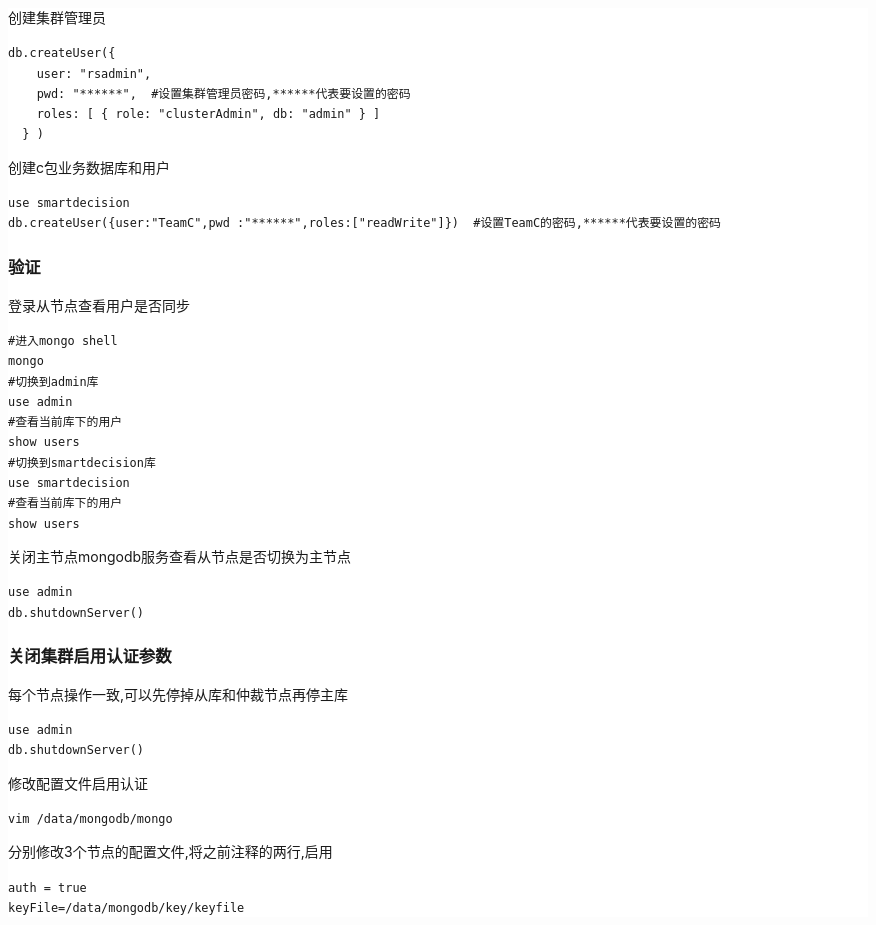 创建集群管理员

```
db.createUser({ 
    user: "rsadmin", 
    pwd: "******",  #设置集群管理员密码,******代表要设置的密码
    roles: [ { role: "clusterAdmin", db: "admin" } ] 
  } )
```

创建c包业务数据库和用户

```
use smartdecision
db.createUser({user:"TeamC",pwd :"******",roles:["readWrite"]})  #设置TeamC的密码,******代表要设置的密码
```

### 验证

登录从节点查看用户是否同步

```
#进入mongo shell
mongo
#切换到admin库
use admin
#查看当前库下的用户
show users
#切换到smartdecision库
use smartdecision
#查看当前库下的用户
show users
```

关闭主节点mongodb服务查看从节点是否切换为主节点

```
use admin
db.shutdownServer()
```

### 关闭集群启用认证参数

每个节点操作一致,可以先停掉从库和仲裁节点再停主库

```
use admin
db.shutdownServer()
```

修改配置文件启用认证

```
vim /data/mongodb/mongo
```

分别修改3个节点的配置文件,将之前注释的两行,启用

```
auth = true
keyFile=/data/mongodb/key/keyfile
```
